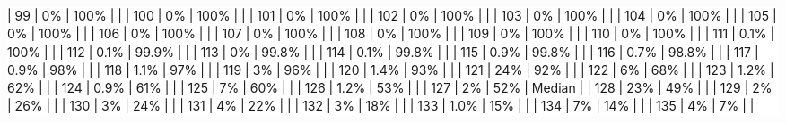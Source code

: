 | 99 | 0% | 100% |  |
| 100 | 0% | 100% |  |
| 101 | 0% | 100% |  |
| 102 | 0% | 100% |  |
| 103 | 0% | 100% |  |
| 104 | 0% | 100% |  |
| 105 | 0% | 100% |  |
| 106 | 0% | 100% |  |
| 107 | 0% | 100% |  |
| 108 | 0% | 100% |  |
| 109 | 0% | 100% |  |
| 110 | 0% | 100% |  |
| 111 | 0.1% | 100% |  |
| 112 | 0.1% | 99.9% |  |
| 113 | 0% | 99.8% |  |
| 114 | 0.1% | 99.8% |  |
| 115 | 0.9% | 99.8% |  |
| 116 | 0.7% | 98.8% |  |
| 117 | 0.9% | 98% |  |
| 118 | 1.1% | 97% |  |
| 119 | 3% | 96% |  |
| 120 | 1.4% | 93% |  |
| 121 | 24% | 92% |  |
| 122 | 6% | 68% |  |
| 123 | 1.2% | 62% |  |
| 124 | 0.9% | 61% |  |
| 125 | 7% | 60% |  |
| 126 | 1.2% | 53% |  |
| 127 | 2% | 52% | Median |
| 128 | 23% | 49% |  |
| 129 | 2% | 26% |  |
| 130 | 3% | 24% |  |
| 131 | 4% | 22% |  |
| 132 | 3% | 18% |  |
| 133 | 1.0% | 15% |  |
| 134 | 7% | 14% |  |
| 135 | 4% | 7% |  |